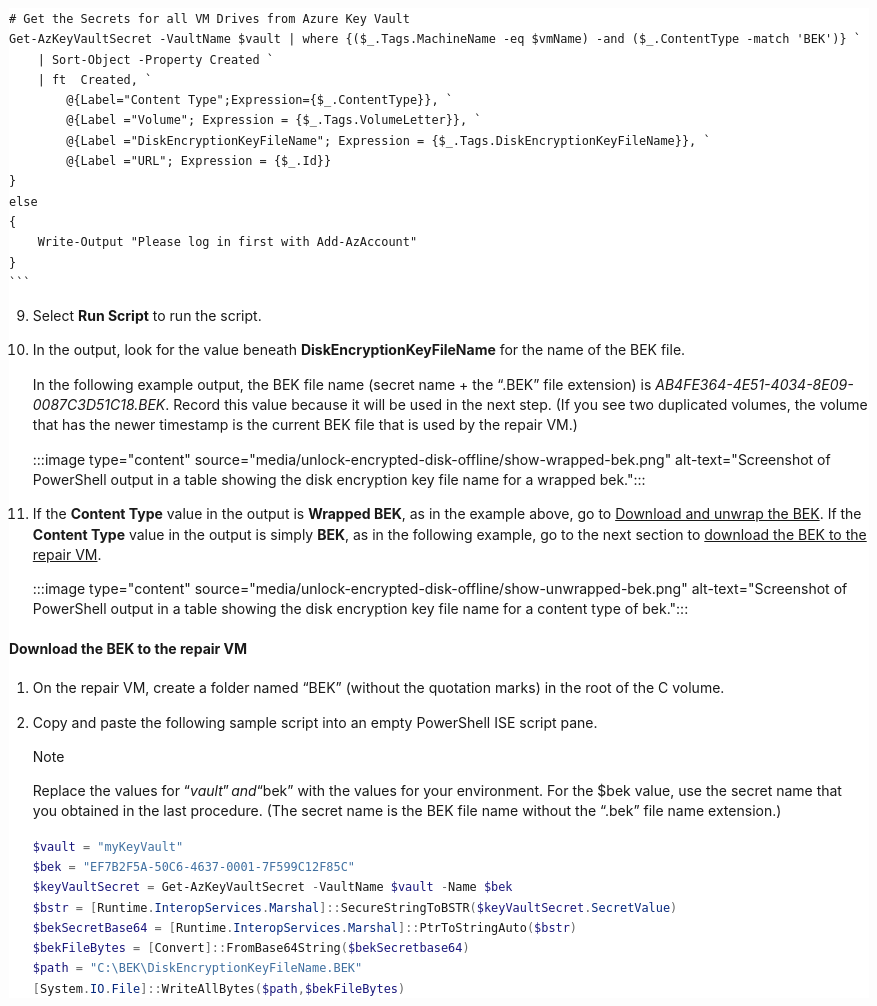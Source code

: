     # Get the Secrets for all VM Drives from Azure Key Vault
    Get-AzKeyVaultSecret -VaultName $vault | where {($_.Tags.MachineName -eq $vmName) -and ($_.ContentType -match 'BEK')} `
        | Sort-Object -Property Created `
        | ft  Created, `
            @{Label="Content Type";Expression={$_.ContentType}}, `
            @{Label ="Volume"; Expression = {$_.Tags.VolumeLetter}}, `
            @{Label ="DiskEncryptionKeyFileName"; Expression = {$_.Tags.DiskEncryptionKeyFileName}}, `
            @{Label ="URL"; Expression = {$_.Id}}
    }
    else 
    {
        Write-Output "Please log in first with Add-AzAccount"
    }
    ```

9. Select **Run Script** to run the script.  
10. In the output, look for the value beneath **DiskEncryptionKeyFileName** for the name of the BEK file.

    In the following example output, the BEK file name (secret name + the “.BEK” file extension) is *AB4FE364-4E51-4034-8E09-0087C3D51C18.BEK*. Record this value because it will be used in the next step. (If you see two duplicated volumes, the volume that has the newer timestamp is the current BEK file that is used by the repair VM.)

    :::image type="content" source="media/unlock-encrypted-disk-offline/show-wrapped-bek.png" alt-text="Screenshot of PowerShell output in a table showing the disk encryption key file name for a wrapped bek.":::

11. If the **Content Type** value in the output is **Wrapped BEK**, as in the example above, go to [Download and unwrap the BEK](#download-and-unwrap-the-bek). If the **Content Type** value in the output is simply **BEK**, as in the following example, go to the next section to [download the BEK to the repair VM](#download-the-bek-to-the-repair-vm).

    :::image type="content" source="media/unlock-encrypted-disk-offline/show-unwrapped-bek.png" alt-text="Screenshot of PowerShell output in a table showing the disk encryption key file name for a content type of bek.":::

#### Download the BEK to the repair VM

1. On the repair VM, create a folder named “BEK” (without the quotation marks) in the root of the C volume.
2. Copy and paste the following sample script into an empty PowerShell ISE script pane. 

    >[!NOTE]
    >Replace the values for “$vault” and “$bek” with the values for your environment. For the $bek value, use the secret name that you obtained in the last procedure. (The secret name is the BEK file name without the “.bek” file name extension.)

    ```powershell
    $vault = "myKeyVault"
    $bek = "EF7B2F5A-50C6-4637-0001-7F599C12F85C"
    $keyVaultSecret = Get-AzKeyVaultSecret -VaultName $vault -Name $bek
    $bstr = [Runtime.InteropServices.Marshal]::SecureStringToBSTR($keyVaultSecret.SecretValue)
    $bekSecretBase64 = [Runtime.InteropServices.Marshal]::PtrToStringAuto($bstr)
    $bekFileBytes = [Convert]::FromBase64String($bekSecretbase64)
    $path = "C:\BEK\DiskEncryptionKeyFileName.BEK"
    [System.IO.File]::WriteAllBytes($path,$bekFileBytes)
    ```
